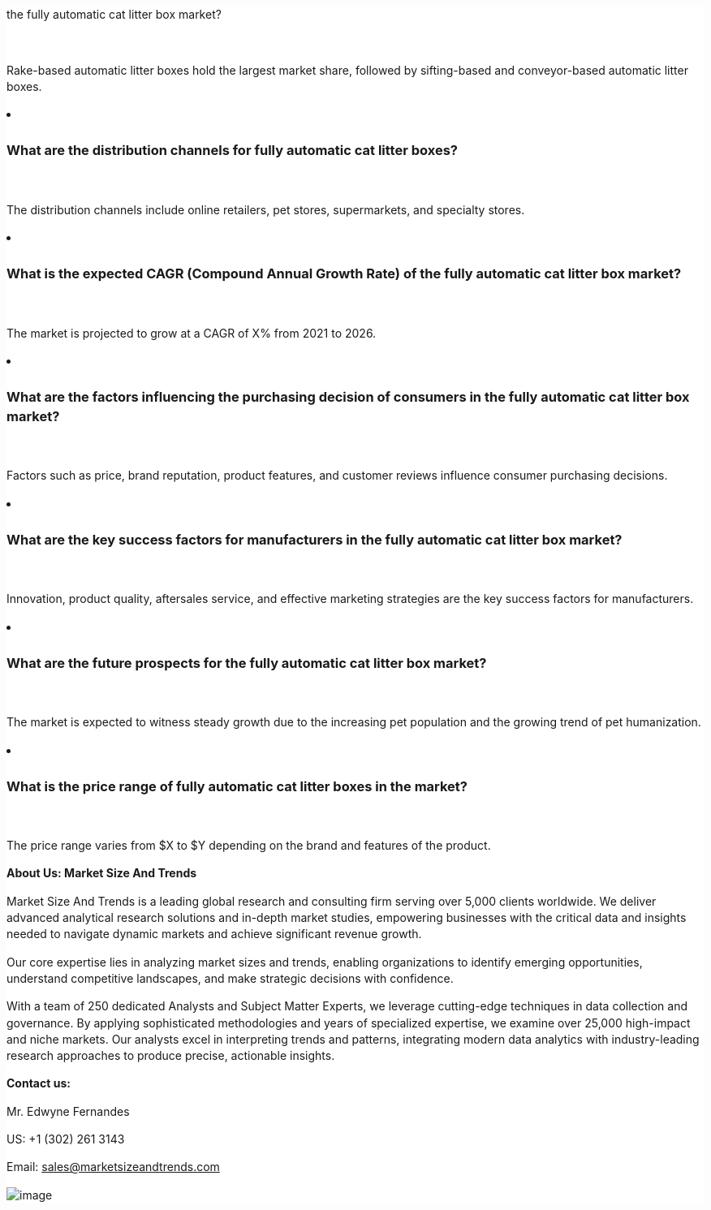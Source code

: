 the fully automatic cat litter box market?</h3>        <p>&nbsp;</p><p>Rake-based automatic litter boxes hold the largest market share, followed by sifting-based and conveyor-based automatic litter boxes.</p>      </li>      <li>        <h3>What are the distribution channels for fully automatic cat litter boxes?</h3>        <p>&nbsp;</p><p>The distribution channels include online retailers, pet stores, supermarkets, and specialty stores.</p>      </li>      <li>        <h3>What is the expected CAGR (Compound Annual Growth Rate) of the fully automatic cat litter box market?</h3>        <p>&nbsp;</p><p>The market is projected to grow at a CAGR of X% from 2021 to 2026.</p>      </li>      <li>        <h3>What are the factors influencing the purchasing decision of consumers in the fully automatic cat litter box market?</h3>        <p>&nbsp;</p><p>Factors such as price, brand reputation, product features, and customer reviews influence consumer purchasing decisions.</p>      </li>      <li>        <h3>What are the key success factors for manufacturers in the fully automatic cat litter box market?</h3>        <p>&nbsp;</p><p>Innovation, product quality, aftersales service, and effective marketing strategies are the key success factors for manufacturers.</p>      </li>      <li>        <h3>What are the future prospects for the fully automatic cat litter box market?</h3>        <p>&nbsp;</p><p>The market is expected to witness steady growth due to the increasing pet population and the growing trend of pet humanization.</p>      </li>      <li>        <h3>What is the price range of fully automatic cat litter boxes in the market?</h3>        <p>&nbsp;</p><p>The price range varies from $X to $Y depending on the brand and features of the product.</p>      </li>    </ol>  </body></html></p><p><strong>About Us:&nbsp;Market Size And Trends</strong></p><p>Market Size And Trends&nbsp;is a leading global research and consulting firm serving over 5,000 clients worldwide. We deliver advanced analytical research solutions and in-depth market studies, empowering businesses with the critical data and insights needed to navigate dynamic markets and achieve significant revenue growth.</p><p>Our core expertise lies in analyzing market sizes and trends, enabling organizations to identify emerging opportunities, understand competitive landscapes, and make strategic decisions with confidence.</p><p>With a team of 250 dedicated Analysts and Subject Matter Experts, we leverage cutting-edge techniques in data collection and governance. By applying sophisticated methodologies and years of specialized expertise, we examine over 25,000 high-impact and niche markets. Our analysts excel in interpreting trends and patterns, integrating modern data analytics with industry-leading research approaches to produce precise, actionable insights.</p><p><strong>Contact us:</strong></p><p>Mr. Edwyne Fernandes</p><p>US: +1 (302) 261 3143</p><p>Email: <a href="mailto:sales@marketsizeandtrends.com">sales@marketsizeandtrends.com</a>&nbsp;</p>
![image](https://github.com/user-attachments/assets/fa97c6db-91a7-449e-874e-1405e5270972)
